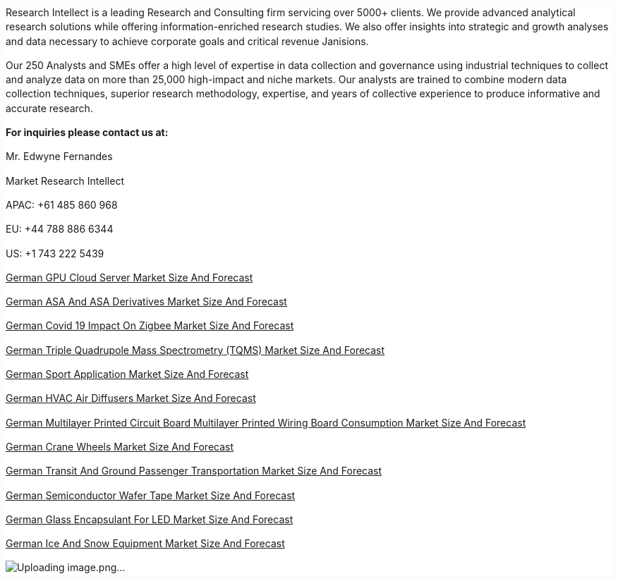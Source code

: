 Research Intellect is a leading Research and Consulting firm servicing over 5000+ clients. We provide advanced analytical research solutions while offering information-enriched research studies.&nbsp;</span>We also offer insights into strategic and growth analyses and data necessary to achieve corporate goals and critical revenue Janisions.</p><p><span class="">Our 250 Analysts and SMEs offer a high level of expertise in data collection and governance using industrial techniques to collect and analyze data on more than 25,000 high-impact and niche markets. Our analysts are trained to combine modern data collection techniques, superior research methodology, expertise, and years of collective experience to produce informative and accurate research.</span></p><p><strong>For inquiries please contact us at:</strong></p><p>Mr. Edwyne Fernandes</p><p>Market Research Intellect</p><p>APAC: +61 485 860 968</p><p>EU: +44 788 886 6344</p><p>US: +1 743 222 5439</p><p><a href="https://github.com/Gabbarshing/ClickLift/blob/main/GPU-Cloud-Server-Market/China-GPU-Cloud-Server-Market.md">German GPU Cloud Server Market Size And Forecast</a></p><p><a href="https://github.com/Gabbarshing/ClickLift/blob/main/ASA-And-ASA-Derivatives-Market/China-ASA-And-ASA-Derivatives-Market.md">German ASA And ASA Derivatives Market Size And Forecast</a></p><p><a href="https://github.com/Gabbarshing/ClickLift/blob/main/Covid-19-Impact-On-Zigbee-Market/China-Covid-19-Impact-On-Zigbee-Market.md">German Covid 19 Impact On Zigbee Market Size And Forecast</a></p><p><a href="https://github.com/Gabbarshing/ClickLift/blob/main/Triple-Quadrupole-Mass-Spectrometry-(TQMS)-Market/China-Triple-Quadrupole-Mass-Spectrometry-(TQMS)-Market.md">German Triple Quadrupole Mass Spectrometry (TQMS) Market Size And Forecast</a></p><p><a href="https://github.com/Gabbarshing/ClickLift/blob/main/Sport-Application-Market/China-Sport-Application-Market.md">German Sport Application Market Size And Forecast</a></p><p><a href="https://github.com/Gabbarshing/ClickLift/blob/main/HVAC-Air-Diffusers-Market/China-HVAC-Air-Diffusers-Market.md">German HVAC Air Diffusers Market Size And Forecast</a></p><p><a href="https://github.com/Gabbarshing/ClickLift/blob/main/Multilayer-Printed-Circuit-Board-Multilayer-Printed-Wiring-Board-Consumption-Market/China-Multilayer-Printed-Circuit-Board-Multilayer-Printed-Wiring-Board-Consumption-Market.md">German Multilayer Printed Circuit Board Multilayer Printed Wiring Board Consumption Market Size And Forecast</a></p><p><a href="https://github.com/Gabbarshing/ClickLift/blob/main/Crane-Wheels-Market/China-Crane-Wheels-Market.md">German Crane Wheels Market Size And Forecast</a></p><p><a href="https://github.com/Gabbarshing/ClickLift/blob/main/Transit-And-Ground-Passenger-Transportation-Market/China-Transit-And-Ground-Passenger-Transportation-Market.md">German Transit And Ground Passenger Transportation Market Size And Forecast</a></p><p><a href="https://github.com/Gabbarshing/ClickLift/blob/main/Semiconductor-Wafer-Tape-Market/China-Semiconductor-Wafer-Tape-Market.md">German Semiconductor Wafer Tape Market Size And Forecast</a></p><p><a href="https://github.com/Gabbarshing/ClickLift/blob/main/Glass-Encapsulant-For-LED-Market/China-Glass-Encapsulant-For-LED-Market.md">German Glass Encapsulant For LED Market Size And Forecast</a></p><p><a href="https://github.com/Gabbarshing/ClickLift/blob/main/Ice-And-Snow-Equipment-Market/China-Ice-And-Snow-Equipment-Market.md">German Ice And Snow Equipment Market Size And Forecast</a></p>
![Uploading image.png…]()
